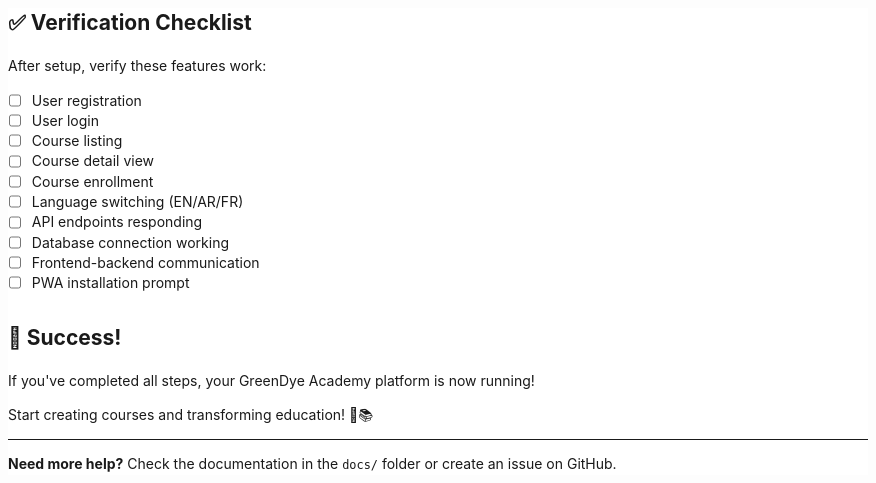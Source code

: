 ```javascript
```

## ✅ Verification Checklist

After setup, verify these features work:

- [ ] User registration
- [ ] User login
- [ ] Course listing
- [ ] Course detail view
- [ ] Course enrollment
- [ ] Language switching (EN/AR/FR)
- [ ] API endpoints responding
- [ ] Database connection working
- [ ] Frontend-backend communication
- [ ] PWA installation prompt

## 🎉 Success!

If you've completed all steps, your GreenDye Academy platform is now running!

Start creating courses and transforming education! 🚀📚

---

**Need more help?** Check the documentation in the `docs/` folder or create an issue on GitHub.
